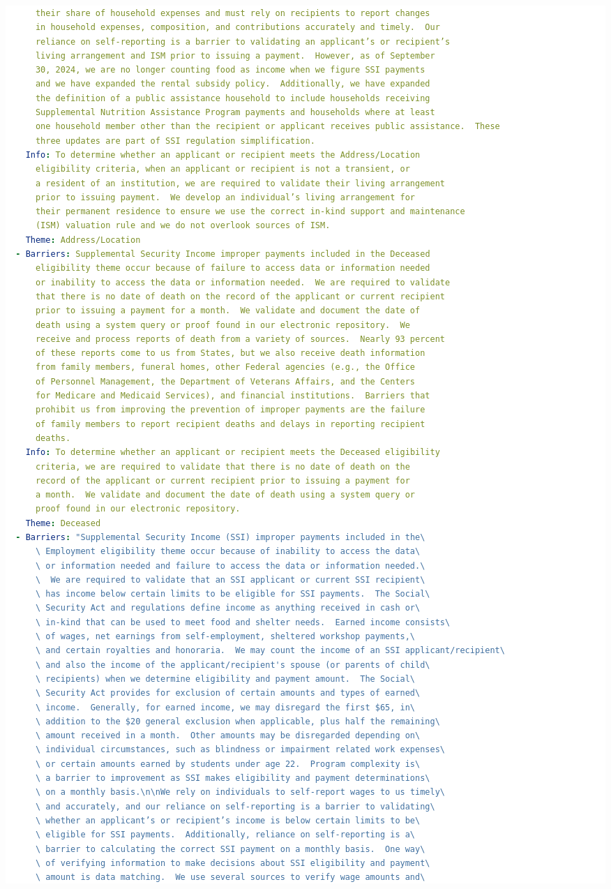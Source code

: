 ```yaml
      their share of household expenses and must rely on recipients to report changes
      in household expenses, composition, and contributions accurately and timely.  Our
      reliance on self-reporting is a barrier to validating an applicant’s or recipient’s
      living arrangement and ISM prior to issuing a payment.  However, as of September
      30, 2024, we are no longer counting food as income when we figure SSI payments
      and we have expanded the rental subsidy policy.  Additionally, we have expanded
      the definition of a public assistance household to include households receiving
      Supplemental Nutrition Assistance Program payments and households where at least
      one household member other than the recipient or applicant receives public assistance.  These
      three updates are part of SSI regulation simplification.
    Info: To determine whether an applicant or recipient meets the Address/Location
      eligibility criteria, when an applicant or recipient is not a transient, or
      a resident of an institution, we are required to validate their living arrangement
      prior to issuing payment.  We develop an individual’s living arrangement for
      their permanent residence to ensure we use the correct in-kind support and maintenance
      (ISM) valuation rule and we do not overlook sources of ISM.
    Theme: Address/Location
  - Barriers: Supplemental Security Income improper payments included in the Deceased
      eligibility theme occur because of failure to access data or information needed
      or inability to access the data or information needed.  We are required to validate
      that there is no date of death on the record of the applicant or current recipient
      prior to issuing a payment for a month.  We validate and document the date of
      death using a system query or proof found in our electronic repository.  We
      receive and process reports of death from a variety of sources.  Nearly 93 percent
      of these reports come to us from States, but we also receive death information
      from family members, funeral homes, other Federal agencies (e.g., the Office
      of Personnel Management, the Department of Veterans Affairs, and the Centers
      for Medicare and Medicaid Services), and financial institutions.  Barriers that
      prohibit us from improving the prevention of improper payments are the failure
      of family members to report recipient deaths and delays in reporting recipient
      deaths.
    Info: To determine whether an applicant or recipient meets the Deceased eligibility
      criteria, we are required to validate that there is no date of death on the
      record of the applicant or current recipient prior to issuing a payment for
      a month.  We validate and document the date of death using a system query or
      proof found in our electronic repository.
    Theme: Deceased
  - Barriers: "Supplemental Security Income (SSI) improper payments included in the\
      \ Employment eligibility theme occur because of inability to access the data\
      \ or information needed and failure to access the data or information needed.\
      \  We are required to validate that an SSI applicant or current SSI recipient\
      \ has income below certain limits to be eligible for SSI payments.  The Social\
      \ Security Act and regulations define income as anything received in cash or\
      \ in-kind that can be used to meet food and shelter needs.  Earned income consists\
      \ of wages, net earnings from self-employment, sheltered workshop payments,\
      \ and certain royalties and honoraria.  We may count the income of an SSI applicant/recipient\
      \ and also the income of the applicant/recipient's spouse (or parents of child\
      \ recipients) when we determine eligibility and payment amount.  The Social\
      \ Security Act provides for exclusion of certain amounts and types of earned\
      \ income.  Generally, for earned income, we may disregard the first $65, in\
      \ addition to the $20 general exclusion when applicable, plus half the remaining\
      \ amount received in a month.  Other amounts may be disregarded depending on\
      \ individual circumstances, such as blindness or impairment related work expenses\
      \ or certain amounts earned by students under age 22.  Program complexity is\
      \ a barrier to improvement as SSI makes eligibility and payment determinations\
      \ on a monthly basis.\n\nWe rely on individuals to self-report wages to us timely\
      \ and accurately, and our reliance on self-reporting is a barrier to validating\
      \ whether an applicant’s or recipient’s income is below certain limits to be\
      \ eligible for SSI payments.  Additionally, reliance on self-reporting is a\
      \ barrier to calculating the correct SSI payment on a monthly basis.  One way\
      \ of verifying information to make decisions about SSI eligibility and payment\
      \ amount is data matching.  We use several sources to verify wage amounts and\
```